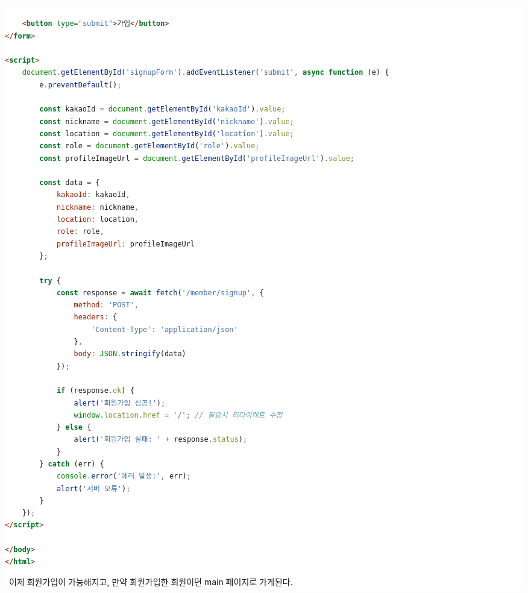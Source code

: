 ```html

    <button type="submit">가입</button>
</form>

<script>
    document.getElementById('signupForm').addEventListener('submit', async function (e) {
        e.preventDefault();

        const kakaoId = document.getElementById('kakaoId').value;
        const nickname = document.getElementById('nickname').value;
        const location = document.getElementById('location').value;
        const role = document.getElementById('role').value;
        const profileImageUrl = document.getElementById('profileImageUrl').value;

        const data = {
            kakaoId: kakaoId,
            nickname: nickname,
            location: location,
            role: role,
            profileImageUrl: profileImageUrl
        };

        try {
            const response = await fetch('/member/signup', {
                method: 'POST',
                headers: {
                    'Content-Type': 'application/json'
                },
                body: JSON.stringify(data)
            });

            if (response.ok) {
                alert('회원가입 성공!');
                window.location.href = '/'; // 필요시 리다이렉트 수정
            } else {
                alert('회원가입 실패: ' + response.status);
            }
        } catch (err) {
            console.error('에러 발생:', err);
            alert('서버 오류');
        }
    });
</script>

</body>
</html>
```

&ensp;이제 회원가입이 가능해지고, 만약 회원가입한 회원이면 main 페이지로 가게된다.